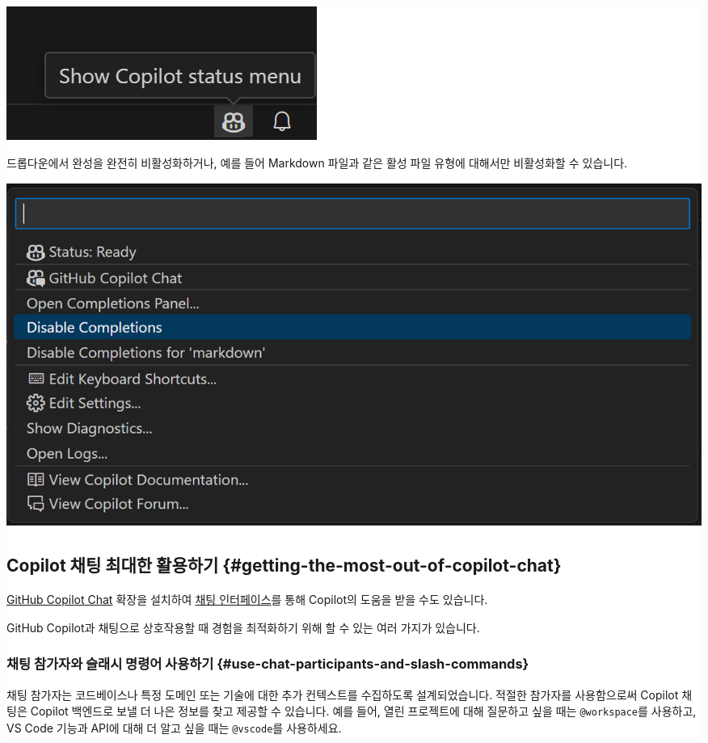 ![Copilot 상태 표시줄 항목에 마우스를 올리면 "Copilot 상태 메뉴 표시"가 표시됩니다](images/prompt-crafting/show-copilot-status-menu.png)

드롭다운에서 완성을 완전히 비활성화하거나, 예를 들어 Markdown 파일과 같은 활성 파일 유형에 대해서만 비활성화할 수 있습니다.

![완성 비활성화가 선택된 Copilot 상태 메뉴 드롭다운](images/prompt-crafting/disable-completions.png)

## Copilot 채팅 최대한 활용하기 {#getting-the-most-out-of-copilot-chat}

[GitHub Copilot Chat](https://marketplace.visualstudio.com/items?itemName=GitHub.copilot-chat) 확장을 설치하여 [채팅 인터페이스](/docs/copilot/overview.md#Answer-coding-questions)를 통해 Copilot의 도움을 받을 수도 있습니다.

GitHub Copilot과 채팅으로 상호작용할 때 경험을 최적화하기 위해 할 수 있는 여러 가지가 있습니다.

### 채팅 참가자와 슬래시 명령어 사용하기 {#use-chat-participants-and-slash-commands}

채팅 참가자는 코드베이스나 특정 도메인 또는 기술에 대한 추가 컨텍스트를 수집하도록 설계되었습니다. 적절한 참가자를 사용함으로써 Copilot 채팅은 Copilot 백엔드로 보낼 더 나은 정보를 찾고 제공할 수 있습니다. 예를 들어, 열린 프로젝트에 대해 질문하고 싶을 때는 `@workspace`를 사용하고, VS Code 기능과 API에 대해 더 알고 싶을 때는 `@vscode`를 사용하세요.
